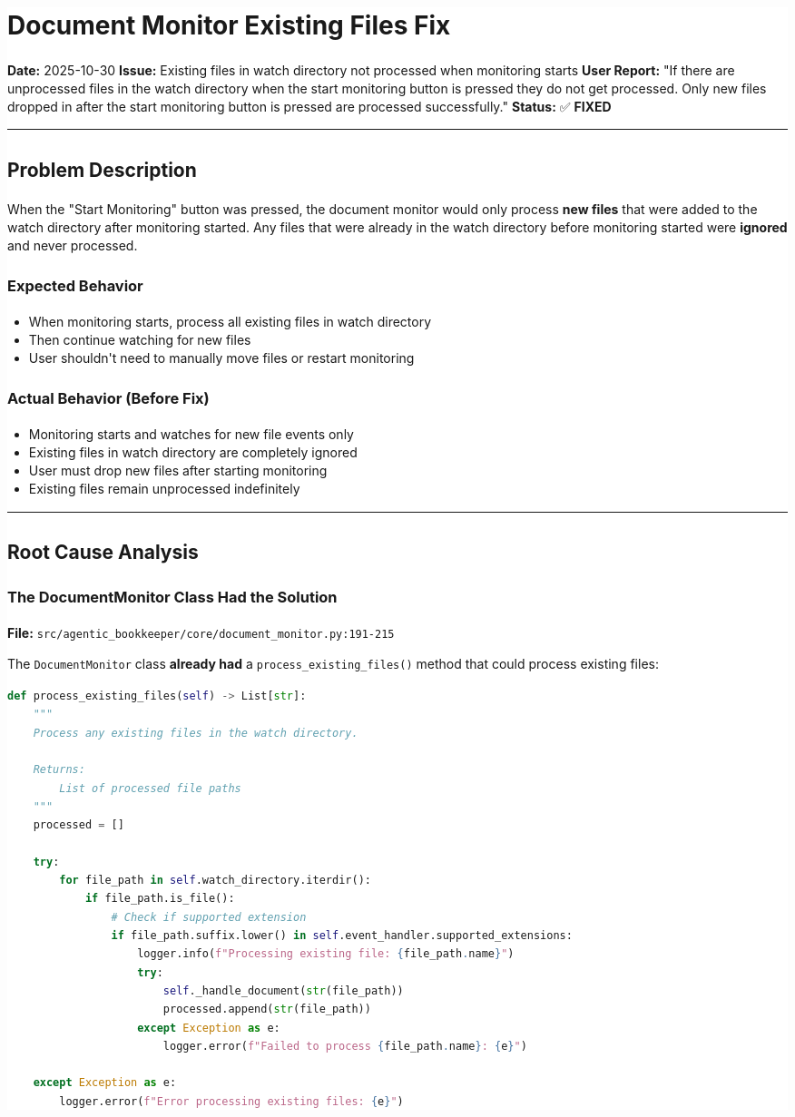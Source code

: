 # Document Monitor Existing Files Fix

**Date:** 2025-10-30
**Issue:** Existing files in watch directory not processed when monitoring starts
**User Report:** "If there are unprocessed files in the watch directory when the start monitoring button is pressed they do not get processed. Only new files dropped in after the start monitoring button is pressed are processed successfully."
**Status:** ✅ **FIXED**

---

## Problem Description

When the "Start Monitoring" button was pressed, the document monitor would only process **new files** that were added to the watch directory after monitoring started. Any files that were already in the watch directory before monitoring started were **ignored** and never processed.

### Expected Behavior
- When monitoring starts, process all existing files in watch directory
- Then continue watching for new files
- User shouldn't need to manually move files or restart monitoring

### Actual Behavior (Before Fix)
- Monitoring starts and watches for new file events only
- Existing files in watch directory are completely ignored
- User must drop new files after starting monitoring
- Existing files remain unprocessed indefinitely

---

## Root Cause Analysis

### The DocumentMonitor Class Had the Solution

**File:** `src/agentic_bookkeeper/core/document_monitor.py:191-215`

The `DocumentMonitor` class **already had** a `process_existing_files()` method that could process existing files:

```python
def process_existing_files(self) -> List[str]:
    """
    Process any existing files in the watch directory.

    Returns:
        List of processed file paths
    """
    processed = []

    try:
        for file_path in self.watch_directory.iterdir():
            if file_path.is_file():
                # Check if supported extension
                if file_path.suffix.lower() in self.event_handler.supported_extensions:
                    logger.info(f"Processing existing file: {file_path.name}")
                    try:
                        self._handle_document(str(file_path))
                        processed.append(str(file_path))
                    except Exception as e:
                        logger.error(f"Failed to process {file_path.name}: {e}")

    except Exception as e:
        logger.error(f"Error processing existing files: {e}")
```